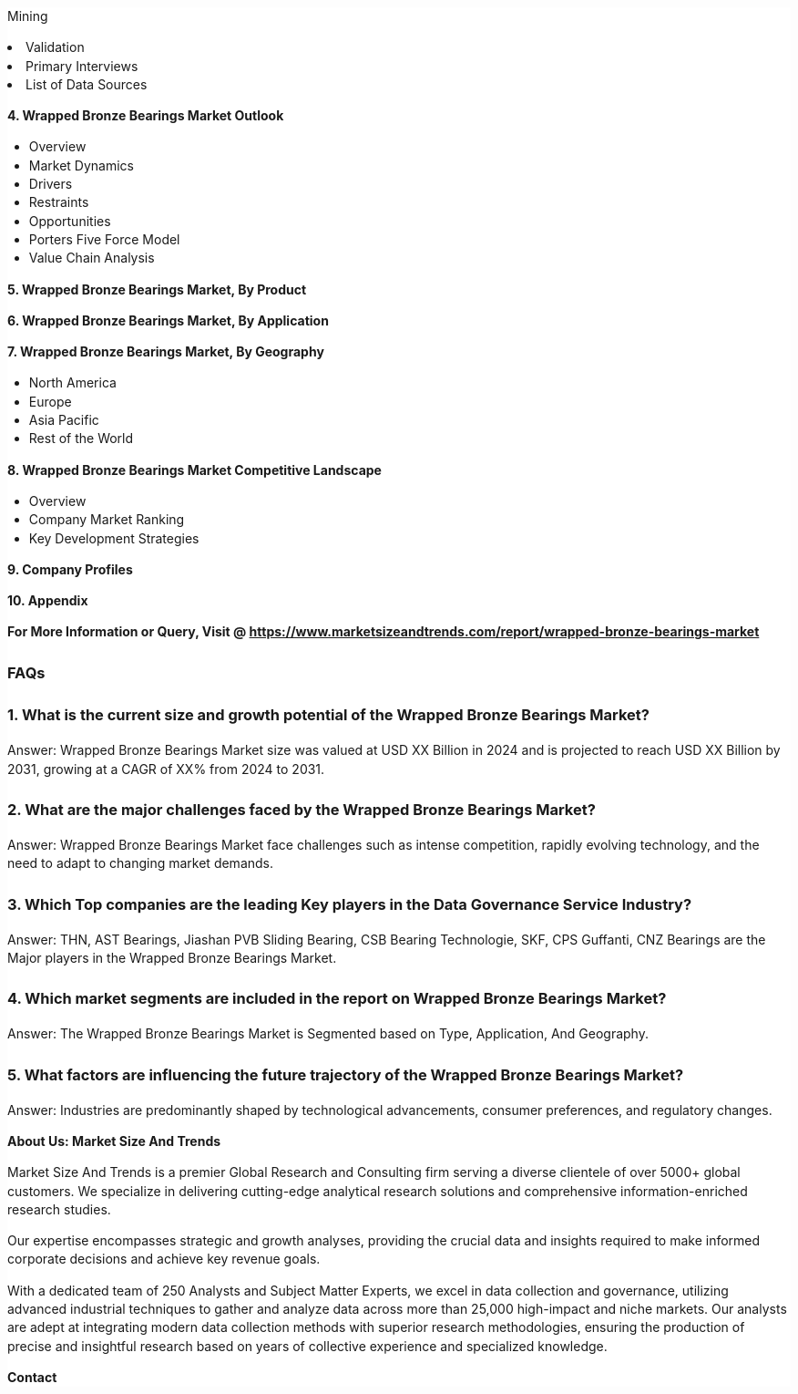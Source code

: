 Mining</span></li><li><span class="">Validation</span></li><li><span class="">Primary Interviews</span></li><li><span class="">List of Data Sources</span></li></ul></div><div class="" data-test-id=""><p><strong><span class="">4. Wrapped Bronze Bearings Market Outlook</span></strong></p></div><div class="" data-test-id=""><ul><li><span class="">Overview</span></li><li><span class="">Market Dynamics</span></li><li><span class="">Drivers</span></li><li><span class="">Restraints</span></li><li><span class="">Opportunities</span></li><li><span class="">Porters Five Force Model</span></li><li><span class="">Value Chain Analysis</span></li></ul></div><div class="" data-test-id=""><p><strong><span class="">5. Wrapped Bronze Bearings Market, By Product</span></strong></p></div><div class="" data-test-id=""><p><strong><span class="">6. Wrapped Bronze Bearings Market, By Application</span></strong></p></div><div class="" data-test-id=""><p><strong><span class="">7. Wrapped Bronze Bearings Market, By Geography</span></strong></p></div><div class="" data-test-id=""><ul><li><span class="">North America</span></li><li><span class="">Europe</span></li><li><span class="">Asia Pacific</span></li><li><span class="">Rest of the World</span></li></ul></div><div class="" data-test-id=""><p><strong><span class="">8. Wrapped Bronze Bearings Market Competitive Landscape</span></strong></p></div><div class="" data-test-id=""><ul><li><span class="">Overview</span></li><li><span class="">Company Market Ranking</span></li><li><span class="">Key Development Strategies</span></li></ul></div><div class="" data-test-id=""><p><strong><span class="">9. Company Profiles</span></strong></p></div><div class="" data-test-id=""><p><strong><span class="">10. Appendix</span></strong></p></div><div class="" data-test-id=""><p><strong><span class="">For More Information or Query, Visit @ <a href="https://www.marketsizeandtrends.com/report/wrapped-bronze-bearings-market" target="_blank">https://www.marketsizeandtrends.com/report/wrapped-bronze-bearings-market</a></span></strong></p></div><div class="" data-test-id=""><div class="article-main__content" data-test-id="publishing-text-block"><h3><strong><span class="">FAQs</span></strong></h3></div><div class="article-main__content" data-test-id="publishing-text-block"><h3><span class="">1. What is the current size and growth potential of the Wrapped Bronze Bearings Market?</span></h3></div><div class="article-main__content" data-test-id="publishing-text-block"><p><span class="font-[700]">Answer</span><span class="">: Wrapped Bronze Bearings Market size was valued at USD XX Billion in 2024 and is projected to reach USD XX Billion by 2031, growing at a CAGR of XX% from 2024 to 2031.</span></p></div><div class="article-main__content" data-test-id="publishing-text-block"><h3><span class="">2. What are the major challenges faced by the Wrapped Bronze Bearings Market?</span></h3></div><div class="article-main__content" data-test-id="publishing-text-block"><p><span class="font-[700]">Answer</span><span class="">: Wrapped Bronze Bearings Market face challenges such as intense competition, rapidly evolving technology, and the need to adapt to changing market demands.</span></p></div><div class="article-main__content" data-test-id="publishing-text-block"><h3><span class="">3. Which Top companies are the leading Key players in the Data Governance Service Industry?</span></h3></div><div class="article-main__content" data-test-id="publishing-text-block"><p><span class="font-[700]">Answer</span><span class="">: THN, AST Bearings, Jiashan PVB Sliding Bearing, CSB Bearing Technologie, SKF, CPS Guffanti, CNZ Bearings are the Major players in the Wrapped Bronze Bearings Market.</span></p></div><div class="article-main__content" data-test-id="publishing-text-block"><h3><span class="">4. Which market segments are included in the report on Wrapped Bronze Bearings Market?</span></h3></div><div class="article-main__content" data-test-id="publishing-text-block"><p><span class="font-[700]">Answer</span><span class="">: The Wrapped Bronze Bearings Market is Segmented based on Type, Application, And Geography.</span></p></div><div class="article-main__content" data-test-id="publishing-text-block"><h3><span class="">5. What factors are influencing the future trajectory of the Wrapped Bronze Bearings Market?</span></h3></div><div class="article-main__content" data-test-id="publishing-text-block"><p><span class="font-[700]">Answer:</span><span class="">&nbsp;Industries are predominantly shaped by technological advancements, consumer preferences, and regulatory changes.</span></p></div><p><strong><span class="">About Us: Market Size And Trends</span></strong></p></div><div class="" data-test-id=""><p><span class="">Market Size And Trends is a premier Global Research and Consulting firm serving a diverse clientele of over 5000+ global customers. We specialize in delivering cutting-edge analytical research solutions and comprehensive information-enriched research studies.</span></p></div><div class="" data-test-id=""><p><span class="">Our expertise encompasses strategic and growth analyses, providing the crucial data and insights required to make informed corporate decisions and achieve key revenue goals.</span></p></div><div class="" data-test-id=""><p><span class="">With a dedicated team of 250 Analysts and Subject Matter Experts, we excel in data collection and governance, utilizing advanced industrial techniques to gather and analyze data across more than 25,000 high-impact and niche markets. Our analysts are adept at integrating modern data collection methods with superior research methodologies, ensuring the production of precise and insightful research based on years of collective experience and specialized knowledge.</span></p></div><div class="" data-test-id=""><p><strong><span class="">Contact